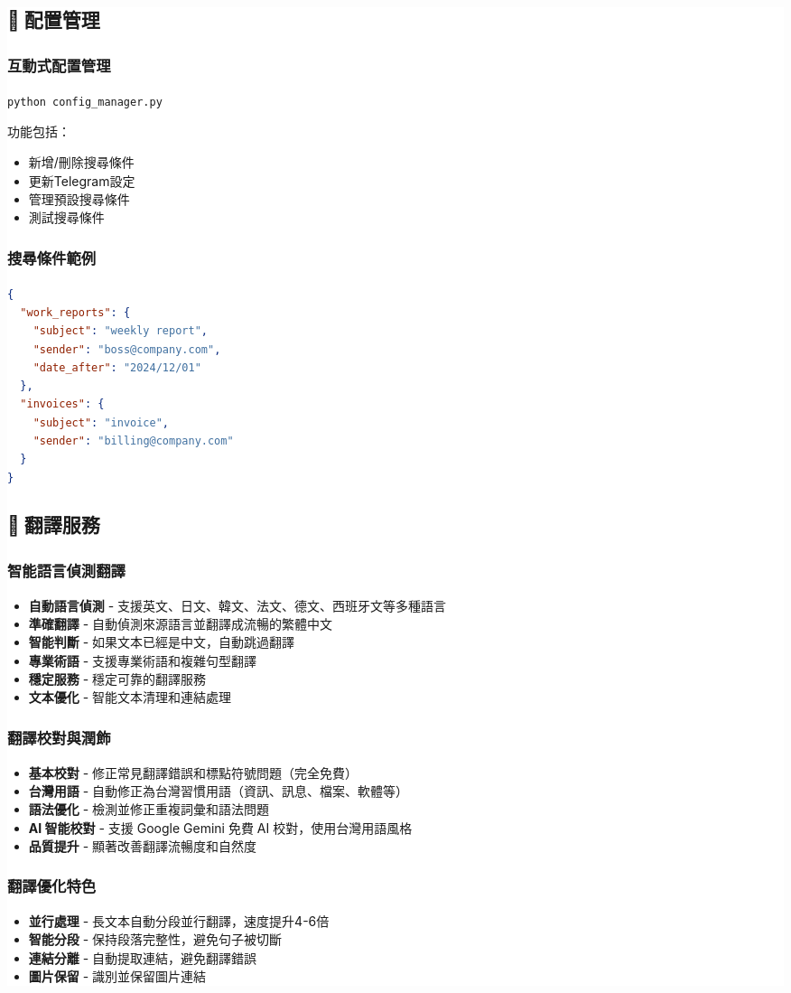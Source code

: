 ## 🔧 配置管理

### 互動式配置管理
```bash
python config_manager.py
```

功能包括：
- 新增/刪除搜尋條件
- 更新Telegram設定
- 管理預設搜尋條件
- 測試搜尋條件

### 搜尋條件範例
```json
{
  "work_reports": {
    "subject": "weekly report",
    "sender": "boss@company.com",
    "date_after": "2024/12/01"
  },
  "invoices": {
    "subject": "invoice",
    "sender": "billing@company.com"
  }
}
```

## 🔄 翻譯服務

### 智能語言偵測翻譯
- **自動語言偵測** - 支援英文、日文、韓文、法文、德文、西班牙文等多種語言
- **準確翻譯** - 自動偵測來源語言並翻譯成流暢的繁體中文
- **智能判斷** - 如果文本已經是中文，自動跳過翻譯
- **專業術語** - 支援專業術語和複雜句型翻譯
- **穩定服務** - 穩定可靠的翻譯服務
- **文本優化** - 智能文本清理和連結處理

### 翻譯校對與潤飾
- **基本校對** - 修正常見翻譯錯誤和標點符號問題（完全免費）
- **台灣用語** - 自動修正為台灣習慣用語（資訊、訊息、檔案、軟體等）
- **語法優化** - 檢測並修正重複詞彙和語法問題
- **AI 智能校對** - 支援 Google Gemini 免費 AI 校對，使用台灣用語風格
- **品質提升** - 顯著改善翻譯流暢度和自然度

### 翻譯優化特色
- **並行處理** - 長文本自動分段並行翻譯，速度提升4-6倍
- **智能分段** - 保持段落完整性，避免句子被切斷
- **連結分離** - 自動提取連結，避免翻譯錯誤
- **圖片保留** - 識別並保留圖片連結
